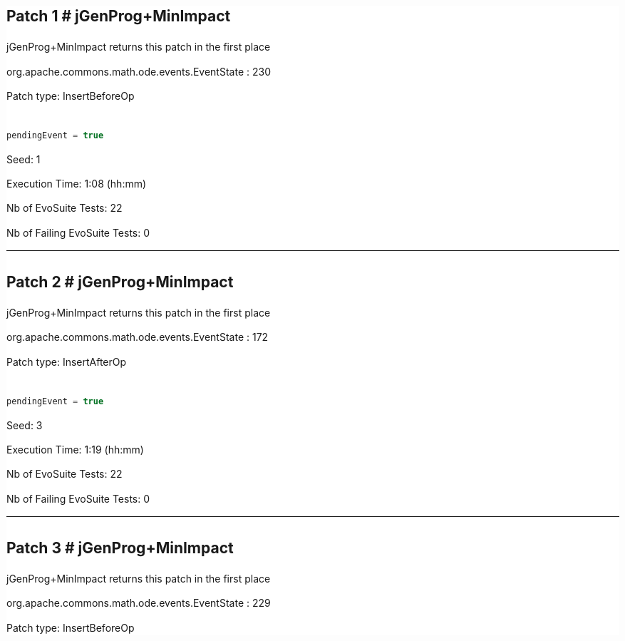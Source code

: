 ## Patch 1 #  jGenProg+MinImpact 

jGenProg+MinImpact returns this patch in the first place

org.apache.commons.math.ode.events.EventState : 230

Patch type: InsertBeforeOp

```Java

pendingEvent = true

```


Seed: 1

Execution Time: 1:08 (hh:mm) 

Nb of EvoSuite Tests: 22

Nb of Failing EvoSuite Tests: 0


--- 


## Patch 2 #  jGenProg+MinImpact 

jGenProg+MinImpact returns this patch in the first place

org.apache.commons.math.ode.events.EventState : 172

Patch type: InsertAfterOp

```Java

pendingEvent = true

```


Seed: 3

Execution Time: 1:19 (hh:mm) 

Nb of EvoSuite Tests: 22

Nb of Failing EvoSuite Tests: 0


--- 


## Patch 3 #  jGenProg+MinImpact 

jGenProg+MinImpact returns this patch in the first place

org.apache.commons.math.ode.events.EventState : 229

Patch type: InsertBeforeOp

